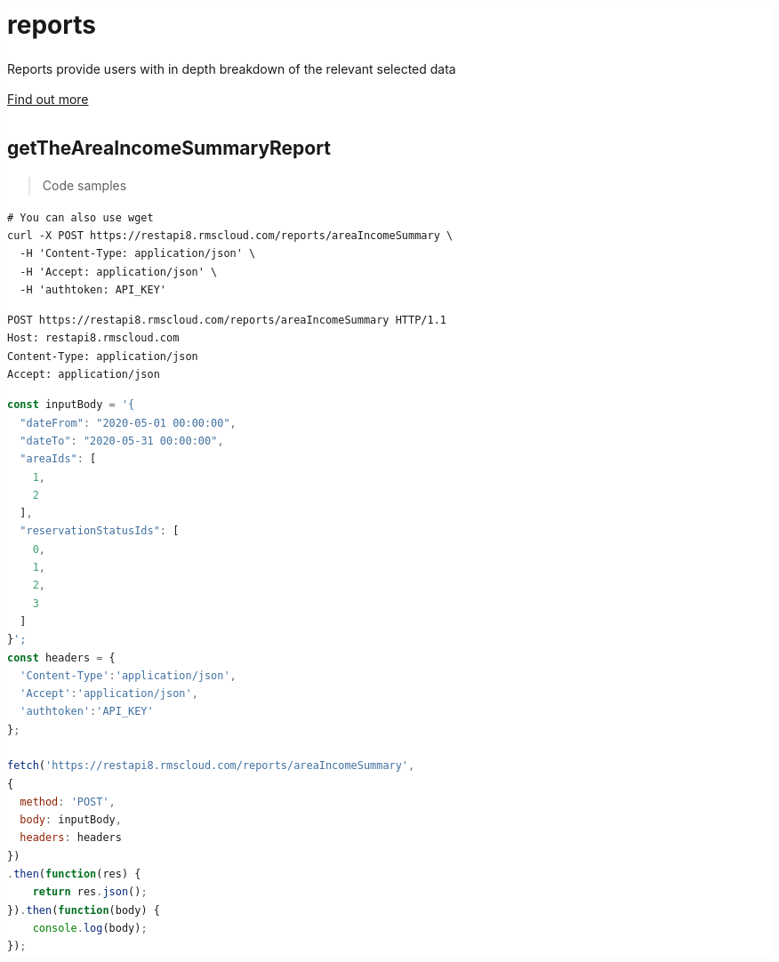 <h1 id="rms-rest-api-reports">reports</h1>

Reports provide users with in depth breakdown of the relevant selected data

<a href="https://rms-help-centre.helpjuice.com/reports">Find out more</a>

## getTheAreaIncomeSummaryReport

<a id="opIdgetTheAreaIncomeSummaryReport"></a>

> Code samples

```shell
# You can also use wget
curl -X POST https://restapi8.rmscloud.com/reports/areaIncomeSummary \
  -H 'Content-Type: application/json' \
  -H 'Accept: application/json' \
  -H 'authtoken: API_KEY'

```

```http
POST https://restapi8.rmscloud.com/reports/areaIncomeSummary HTTP/1.1
Host: restapi8.rmscloud.com
Content-Type: application/json
Accept: application/json

```

```javascript
const inputBody = '{
  "dateFrom": "2020-05-01 00:00:00",
  "dateTo": "2020-05-31 00:00:00",
  "areaIds": [
    1,
    2
  ],
  "reservationStatusIds": [
    0,
    1,
    2,
    3
  ]
}';
const headers = {
  'Content-Type':'application/json',
  'Accept':'application/json',
  'authtoken':'API_KEY'
};

fetch('https://restapi8.rmscloud.com/reports/areaIncomeSummary',
{
  method: 'POST',
  body: inputBody,
  headers: headers
})
.then(function(res) {
    return res.json();
}).then(function(body) {
    console.log(body);
});

```
